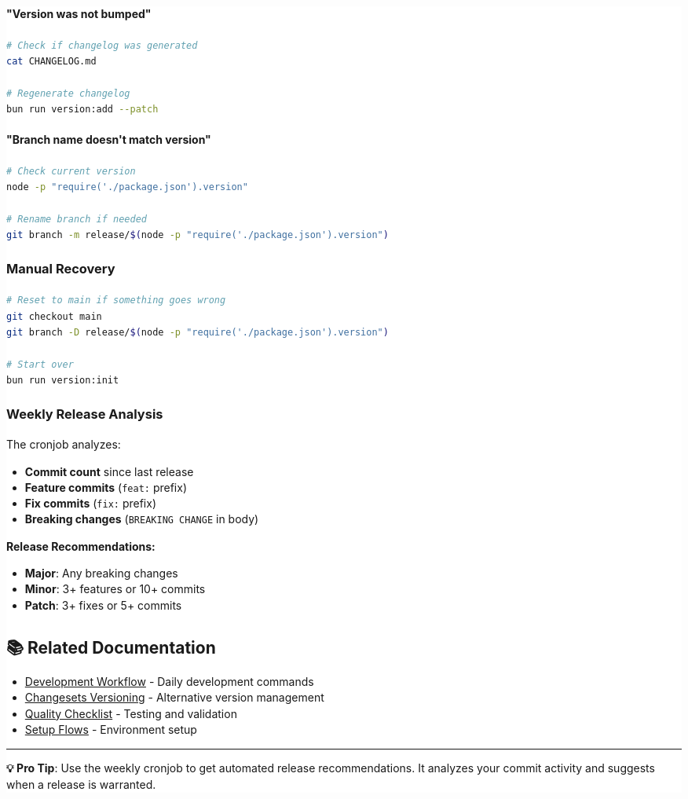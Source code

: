 #### **"Version was not bumped"**
```bash
# Check if changelog was generated
cat CHANGELOG.md

# Regenerate changelog
bun run version:add --patch
```

#### **"Branch name doesn't match version"**
```bash
# Check current version
node -p "require('./package.json').version"

# Rename branch if needed
git branch -m release/$(node -p "require('./package.json').version")
```

### **Manual Recovery**

```bash
# Reset to main if something goes wrong
git checkout main
git branch -D release/$(node -p "require('./package.json').version")

# Start over
bun run version:init
```

### **Weekly Release Analysis**

The cronjob analyzes:

- **Commit count** since last release
- **Feature commits** (`feat:` prefix)
- **Fix commits** (`fix:` prefix)
- **Breaking changes** (`BREAKING CHANGE` in body)

**Release Recommendations:**
- **Major**: Any breaking changes
- **Minor**: 3+ features or 10+ commits
- **Patch**: 3+ fixes or 5+ commits

## 📚 Related Documentation

- [Development Workflow](./3_DEV_FLOWS.md) - Daily development commands
- [Changesets Versioning](./8_CHANGESETS_VERSIONING.md) - Alternative version management
- [Quality Checklist](./0_QUALITY_CHECKLIST.md) - Testing and validation
- [Setup Flows](./2_SETUP_FLOWS.md) - Environment setup

---

**💡 Pro Tip**: Use the weekly cronjob to get automated release recommendations. It analyzes your commit activity and suggests when a release is warranted. 